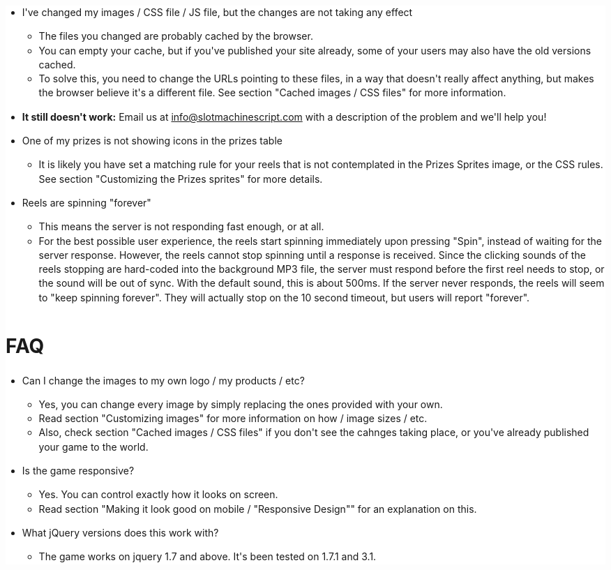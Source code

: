 

- I've changed my images / CSS file / JS file, but the changes are not taking any effect
    - The files you changed are probably cached by the browser.
    - You can empty your cache, but if you've published your site already, some of your users may also have the old
        versions cached.
    - To solve this, you need to change the URLs pointing to these files, in a way that doesn't really affect anything,
        but makes the browser believe it's a different file. See section "Cached images / CSS files" for more information.

- **It still doesn't work:** Email us at [info@slotmachinescript.com](mailto:info@slotmachinescript.com) with a description
    of the problem and we'll help you!


- One of my prizes is not showing icons in the prizes table
    - It is likely you have set a matching rule for your reels that is not contemplated in
      the Prizes Sprites image, or the CSS rules. See section "Customizing the Prizes sprites"
      for more details. 

- Reels are spinning "forever"
    - This means the server is not responding fast enough, or at all.
    - For the best possible user experience, the reels start spinning immediately upon pressing "Spin", 
      instead of waiting for the server response. However, the reels cannot stop spinning until a response 
      is received. Since the clicking sounds of the reels stopping are hard-coded into the background MP3 file, 
      the server must respond before the first reel needs to stop, or the sound will be out of sync. 
      With the default sound, this is about 500ms.
      If the server never responds, the reels will seem to "keep spinning forever". They will actually 
      stop on the 10 second timeout, but users will report "forever".

# FAQ

- Can I change the images to my own logo / my products / etc?
    - Yes, you can change every image by simply replacing the ones provided with your own.
    - Read section "Customizing images" for more information on how / image sizes / etc.
    - Also, check section "Cached images / CSS files" if you don't see the cahnges taking place, or you've already
        published your game to the world.

- Is the game responsive?
    - Yes. You can control exactly how it looks on screen.
    - Read section "Making it look good on mobile / "Responsive Design"" for an explanation on this.

- What jQuery versions does this work with?
    - The game works on jquery 1.7 and above. It's been tested on 1.7.1 and 3.1.



</xmp>

<script src="http://strapdownjs.com/v/0.2/strapdown.js"></script>
</html>

